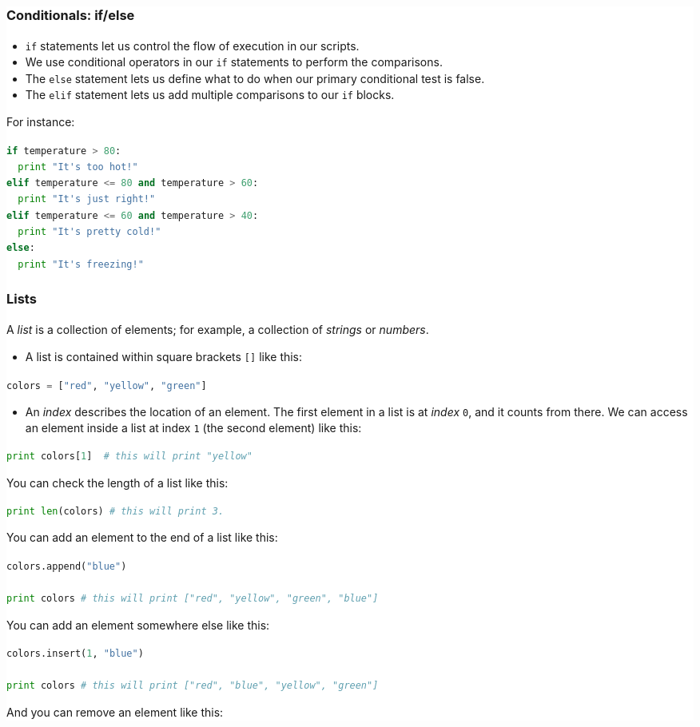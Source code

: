 ### Conditionals: if/else

* `if` statements let us control the flow of execution in our scripts.
* We use conditional operators in our `if` statements to perform the comparisons.
* The `else` statement lets us define what to do when our primary conditional test is false.
* The `elif` statement lets us add multiple comparisons to our `if` blocks.

For instance:

```python
if temperature > 80:
  print "It's too hot!"
elif temperature <= 80 and temperature > 60:
  print "It's just right!"
elif temperature <= 60 and temperature > 40:
  print "It's pretty cold!"
else:
  print "It's freezing!"
```

### Lists

A *list* is a collection of elements; for example, a collection of *strings* or *numbers*.

- A list is contained within square brackets `[]` like this:
```python
colors = ["red", "yellow", "green"]
```
- An *index* describes the location of an element. The first element in a list is at *index* `0`, and it counts from there. We can access an element inside a list at index `1` (the second element) like this:
```python
print colors[1]  # this will print "yellow"
```

You can check the length of a list like this:

```python
print len(colors) # this will print 3.
```

You can add an element to the end of a list like this:

```python
colors.append("blue")

print colors # this will print ["red", "yellow", "green", "blue"]
```

You can add an element somewhere else like this:

```python
colors.insert(1, "blue")

print colors # this will print ["red", "blue", "yellow", "green"]
```

And you can remove an element like this:
